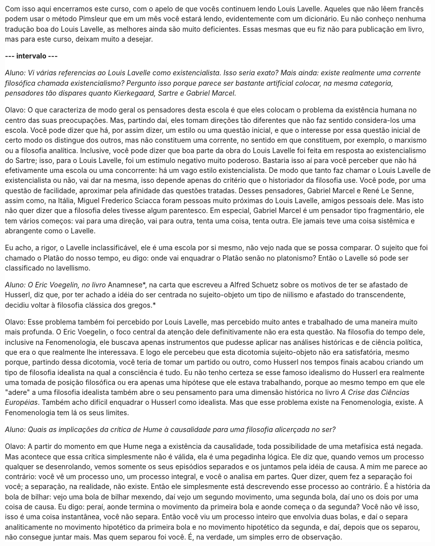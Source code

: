 Com isso aqui encerramos este curso, com o apelo de que vocês continuem lendo Louis Lavelle. Aqueles que não lêem francês podem usar o método Pimsleur que em um mês você estará lendo, evidentemente com um dicionário. Eu não conheço nenhuma tradução boa do Louis Lavelle, as melhores ainda são muito deficientes. Essas mesmas que eu fiz não para publicação em livro, mas para este curso, deixam muito a desejar.

**\-\-- intervalo \-\--**

*Aluno: Vi várias referencias ao Louis Lavelle como existencialista. Isso seria exato? Mais ainda: existe realmente uma corrente filosófica chamada existencialismo? Pergunto isso porque parece ser bastante artificial colocar, na mesma categoria, pensadores tão díspares quanto Kierkegaard, Sartre e Gabriel Marcel.*

Olavo: O que caracteriza de modo geral os pensadores desta escola é que eles colocam o problema da existência humana no centro das suas preocupações. Mas, partindo daí, eles tomam direções tão diferentes que não faz sentido considera-los uma escola. Você pode dizer que há, por assim dizer, um estilo ou uma questão inicial, e que o interesse por essa questão inicial de certo modo os distingue dos outros, mas não constituem uma corrente, no sentido em que constituem, por exemplo, o marxismo ou a filosofia analítica. Inclusive, você pode dizer que boa parte da obra do Louis Lavelle foi feita em resposta ao existencialismo do Sartre; isso, para o Louis Lavelle, foi um estímulo negativo muito poderoso. Bastaria isso aí para você perceber que não há efetivamente uma escola ou uma concorrente: há um vago estilo existencialista. De modo que tanto faz chamar o Louis Lavelle de existencialista ou não, vai dar na mesma, isso depende apenas do critério que o historiador da filosofia use. Você pode, por uma questão de facilidade, aproximar pela afinidade das questões tratadas. Desses pensadores, Gabriel Marcel e René Le Senne, assim como, na Itália, Miguel Frederico Sciacca foram pessoas muito próximas do Louis Lavelle, amigos pessoais dele. Mas isto não quer dizer que a filosofia deles tivesse algum parentesco. Em especial, Gabriel Marcel é um pensador tipo fragmentário, ele tem vários começos: vai para uma direção, vai para outra, tenta uma coisa, tenta outra. Ele jamais teve uma coisa sistêmica e abrangente como o Lavelle.

Eu acho, a rigor, o Lavelle inclassificável, ele é uma escola por si mesmo, não vejo nada que se possa comparar. O sujeito que foi chamado o Platão do nosso tempo, eu digo: onde vai enquadrar o Platão senão no platonismo? Então o Lavelle só pode ser classificado no lavellismo.

*Aluno: O Eric Voegelin, no livro* Anamnese*, na carta que escreveu a Alfred Schuetz sobre os motivos de ter se afastado de Husserl, diz que, por ter achado a idéia do ser centrada no sujeito-objeto um tipo de niilismo e afastado do transcendente, decidiu voltar à filosofia clássica dos gregos.*

Olavo: Esse problema também foi percebido por Louis Lavelle, mas percebido muito antes e trabalhado de uma maneira muito mais profunda. O Eric Voegelin, o foco central da atenção dele definitivamente não era esta questão. Na filosofia do tempo dele, inclusive na Fenomenologia, ele buscava apenas instrumentos que pudesse aplicar nas análises históricas e de ciência política, que era o que realmente lhe interessava. E logo ele percebeu que esta dicotomia sujeito-objeto não era satisfatória, mesmo porque, partindo dessa dicotomia, você teria de tomar um partido ou outro, como Husserl nos tempos finais acabou criando um tipo de filosofia idealista na qual a consciência é tudo. Eu não tenho certeza se esse famoso idealismo do Husserl era realmente uma tomada de posição filosófica ou era apenas uma hipótese que ele estava trabalhando, porque ao mesmo tempo em que ele "adere" a uma filosofia idealista também abre o seu pensamento para uma dimensão histórica no livro *A Crise das Ciências Européias*. Também acho difícil enquadrar o Husserl como idealista. Mas que esse problema existe na Fenomenologia, existe. A Fenomenologia tem lá os seus limites.

*Aluno: Quais as implicações da crítica de Hume à causalidade para uma filosofia alicerçada no ser?*

Olavo: A partir do momento em que Hume nega a existência da causalidade, toda possibilidade de uma metafísica está negada. Mas acontece que essa crítica simplesmente não é válida, ela é uma pegadinha lógica. Ele diz que, quando vemos um processo qualquer se desenrolando, vemos somente os seus episódios separados e os juntamos pela idéia de causa. A mim me parece ao contrário: você vê um processo uno, um processo integral, e você o analisa em partes. Quer dizer, quem fez a separação foi você; a separação, na realidade, não existe. Então ele simplesmente está descrevendo esse processo ao contrário. É a história da bola de bilhar: vejo uma bola de bilhar mexendo, daí vejo um segundo movimento, uma segunda bola, daí uno os dois por uma coisa de causa. Eu digo: peraí, aonde termina o movimento da primeira bola e aonde começa o da segunda? Você não vê isso, isso é uma coisa instantânea, você não separa. Então você viu um processo inteiro que envolvia duas bolas, e daí o separa analiticamente no movimento hipotético da primeira bola e no movimento hipotético da segunda, e daí, depois que os separou, não consegue juntar mais. Mas quem separou foi você. É, na verdade, um simples erro de observação.
